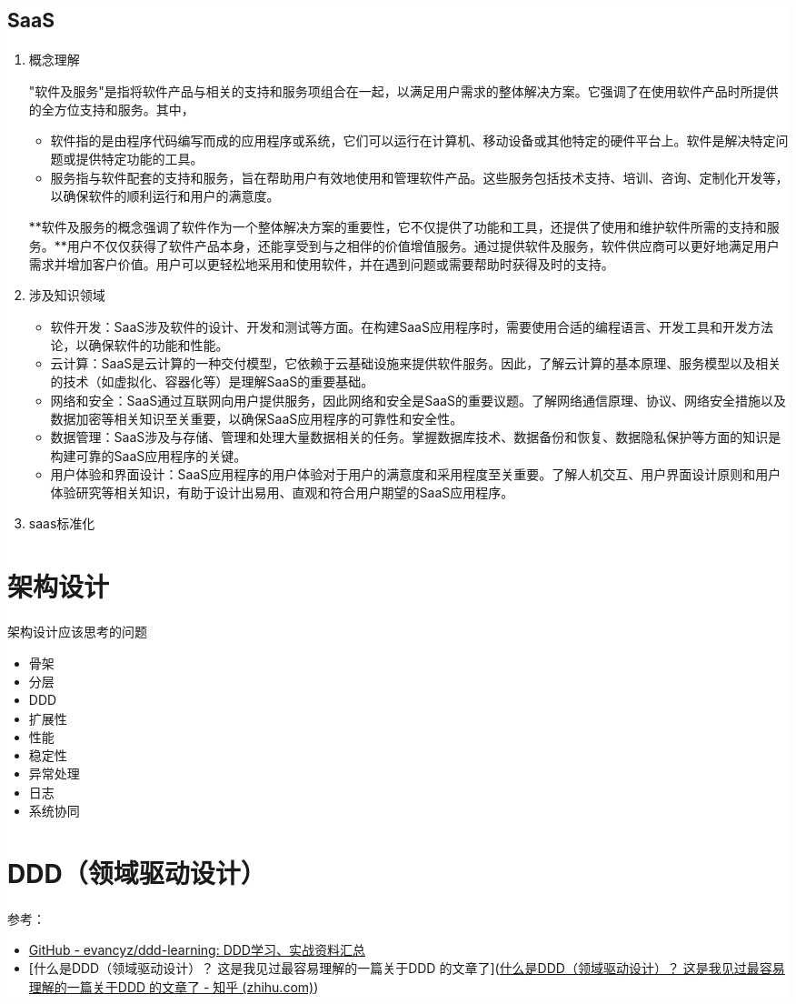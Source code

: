 

## SaaS

1. 概念理解

   "软件及服务"是指将软件产品与相关的支持和服务项组合在一起，以满足用户需求的整体解决方案。它强调了在使用软件产品时所提供的全方位支持和服务。其中，

   * 软件指的是由程序代码编写而成的应用程序或系统，它们可以运行在计算机、移动设备或其他特定的硬件平台上。软件是解决特定问题或提供特定功能的工具。
   * 服务指与软件配套的支持和服务，旨在帮助用户有效地使用和管理软件产品。这些服务包括技术支持、培训、咨询、定制化开发等，以确保软件的顺利运行和用户的满意度。

   **软件及服务的概念强调了软件作为一个整体解决方案的重要性，它不仅提供了功能和工具，还提供了使用和维护软件所需的支持和服务。**用户不仅仅获得了软件产品本身，还能享受到与之相伴的价值增值服务。通过提供软件及服务，软件供应商可以更好地满足用户需求并增加客户价值。用户可以更轻松地采用和使用软件，并在遇到问题或需要帮助时获得及时的支持。

2. 涉及知识领域

   * 软件开发：SaaS涉及软件的设计、开发和测试等方面。在构建SaaS应用程序时，需要使用合适的编程语言、开发工具和开发方法论，以确保软件的功能和性能。
   * 云计算：SaaS是云计算的一种交付模型，它依赖于云基础设施来提供软件服务。因此，了解云计算的基本原理、服务模型以及相关的技术（如虚拟化、容器化等）是理解SaaS的重要基础。
   * 网络和安全：SaaS通过互联网向用户提供服务，因此网络和安全是SaaS的重要议题。了解网络通信原理、协议、网络安全措施以及数据加密等相关知识至关重要，以确保SaaS应用程序的可靠性和安全性。
   * 数据管理：SaaS涉及与存储、管理和处理大量数据相关的任务。掌握数据库技术、数据备份和恢复、数据隐私保护等方面的知识是构建可靠的SaaS应用程序的关键。
   * 用户体验和界面设计：SaaS应用程序的用户体验对于用户的满意度和采用程度至关重要。了解人机交互、用户界面设计原则和用户体验研究等相关知识，有助于设计出易用、直观和符合用户期望的SaaS应用程序。

3. saas标准化

# 架构设计

架构设计应该思考的问题

* 骨架
* 分层
* DDD
* 扩展性
* 性能
* 稳定性
* 异常处理
* 日志
* 系统协同

# DDD（领域驱动设计）

参考：

* [GitHub - evancyz/ddd-learning: DDD学习、实战资料汇总](https://github.com/evancyz/ddd-learning)
* [什么是DDD（领域驱动设计）？ 这是我见过最容易理解的一篇关于DDD 的文章了]([什么是DDD（领域驱动设计）？ 这是我见过最容易理解的一篇关于DDD 的文章了 - 知乎 (zhihu.com)](https://zhuanlan.zhihu.com/p/361427612))